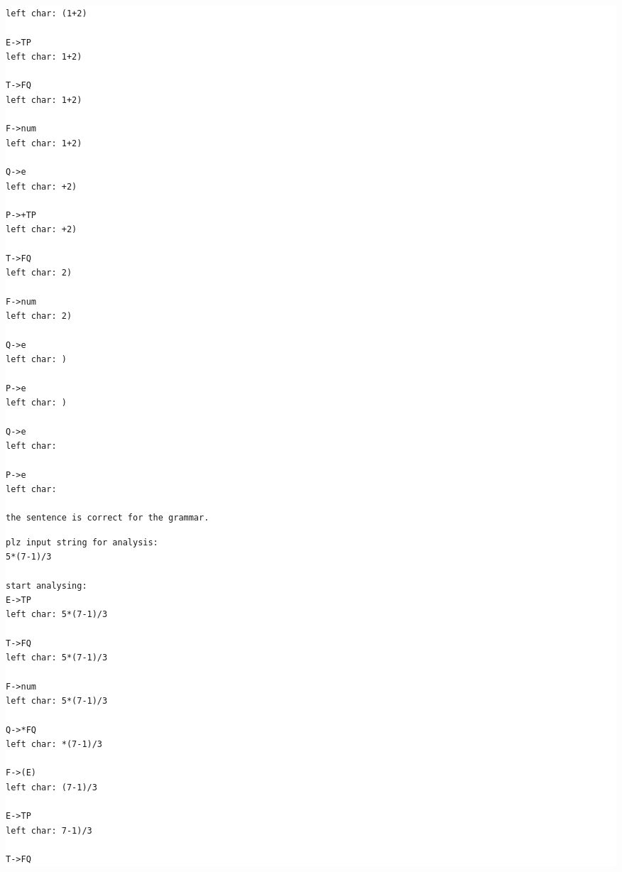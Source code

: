 ```
left char: (1+2)

E->TP
left char: 1+2)

T->FQ
left char: 1+2)

F->num
left char: 1+2)

Q->e
left char: +2)

P->+TP
left char: +2)

T->FQ
left char: 2)

F->num
left char: 2)

Q->e
left char: )

P->e
left char: )

Q->e
left char:

P->e
left char:

the sentence is correct for the grammar.
```



```
plz input string for analysis:
5*(7-1)/3

start analysing:
E->TP
left char: 5*(7-1)/3

T->FQ
left char: 5*(7-1)/3

F->num
left char: 5*(7-1)/3

Q->*FQ
left char: *(7-1)/3

F->(E)
left char: (7-1)/3

E->TP
left char: 7-1)/3

T->FQ
```